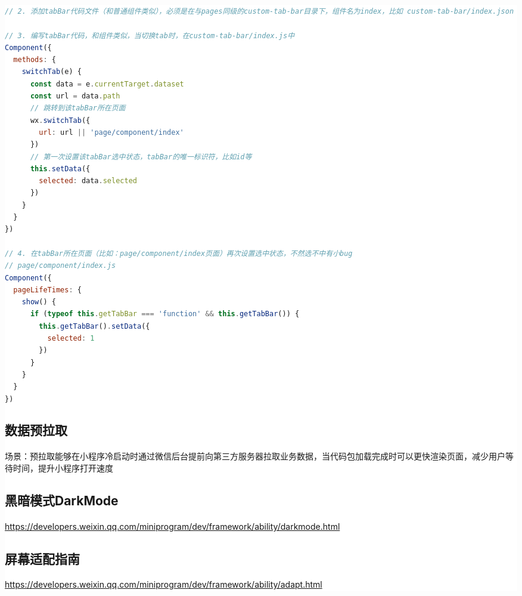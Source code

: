 ```javascript
// 2. 添加tabBar代码文件（和普通组件类似），必须是在与pages同级的custom-tab-bar目录下，组件名为index，比如 custom-tab-bar/index.json

// 3. 编写tabBar代码，和组件类似，当切换tab时，在custom-tab-bar/index.js中
Component({
  methods: {
    switchTab(e) {
      const data = e.currentTarget.dataset
      const url = data.path
      // 跳转到该tabBar所在页面
      wx.switchTab({
        url: url || 'page/component/index'
      })
      // 第一次设置该tabBar选中状态，tabBar的唯一标识符，比如id等
      this.setData({
        selected: data.selected
      })
    }
  }
})

// 4. 在tabBar所在页面（比如：page/component/index页面）再次设置选中状态，不然选不中有小bug
// page/component/index.js
Component({
  pageLifeTimes: {
    show() {
      if (typeof this.getTabBar === 'function' && this.getTabBar()) {
        this.getTabBar().setData({
          selected: 1
        })
      }
    }
  }
})
````

## 数据预拉取

场景：预拉取能够在小程序冷启动时通过微信后台提前向第三方服务器拉取业务数据，当代码包加载完成时可以更快渲染页面，减少用户等待时间，提升小程序打开速度

## 黑暗模式DarkMode

https://developers.weixin.qq.com/miniprogram/dev/framework/ability/darkmode.html

## 屏幕适配指南

https://developers.weixin.qq.com/miniprogram/dev/framework/ability/adapt.html